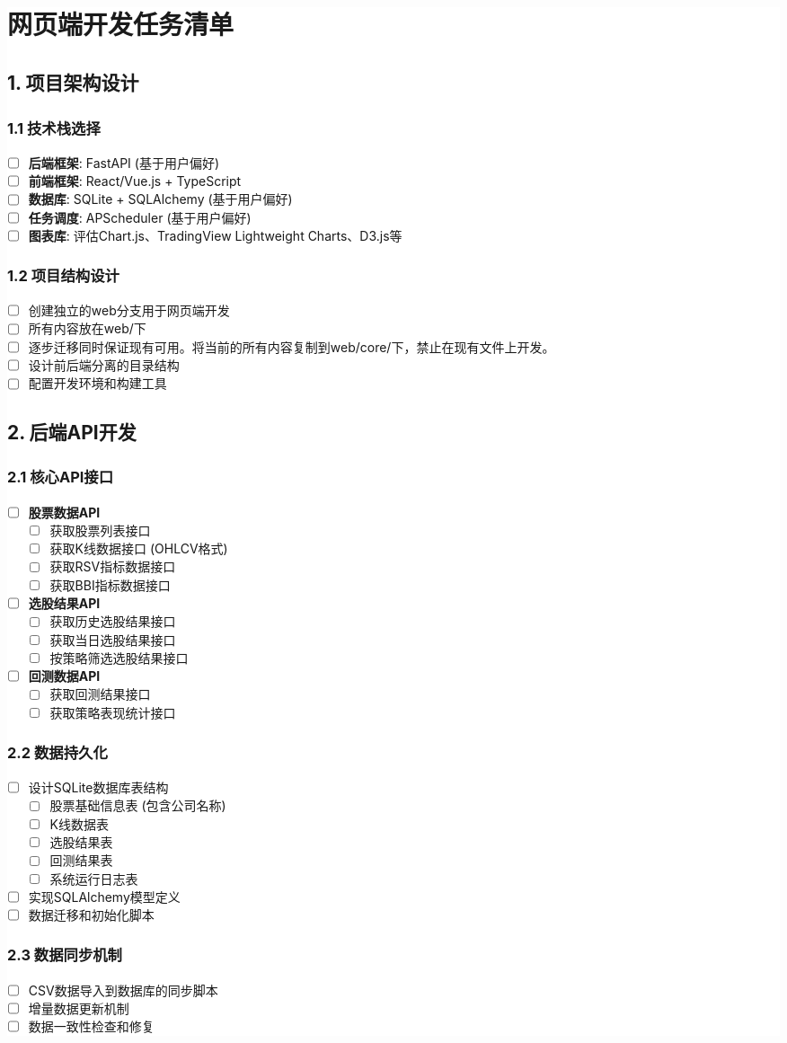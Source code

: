 # 网页端开发任务清单

## 1. 项目架构设计

### 1.1 技术栈选择
- [ ] **后端框架**: FastAPI (基于用户偏好)
- [ ] **前端框架**: React/Vue.js + TypeScript
- [ ] **数据库**: SQLite + SQLAlchemy (基于用户偏好)
- [ ] **任务调度**: APScheduler (基于用户偏好)
- [ ] **图表库**: 评估Chart.js、TradingView Lightweight Charts、D3.js等

### 1.2 项目结构设计
- [ ] 创建独立的web分支用于网页端开发
- [ ] 所有内容放在web/下
- [ ] 逐步迁移同时保证现有可用。将当前的所有内容复制到web/core/下，禁止在现有文件上开发。
- [ ] 设计前后端分离的目录结构
- [ ] 配置开发环境和构建工具

## 2. 后端API开发

### 2.1 核心API接口
- [ ] **股票数据API**
  - [ ] 获取股票列表接口
  - [ ] 获取K线数据接口 (OHLCV格式)
  - [ ] 获取RSV指标数据接口
  - [ ] 获取BBI指标数据接口
- [ ] **选股结果API**
  - [ ] 获取历史选股结果接口
  - [ ] 获取当日选股结果接口
  - [ ] 按策略筛选选股结果接口
- [ ] **回测数据API**
  - [ ] 获取回测结果接口
  - [ ] 获取策略表现统计接口

### 2.2 数据持久化
- [ ] 设计SQLite数据库表结构
  - [ ] 股票基础信息表 (包含公司名称)
  - [ ] K线数据表
  - [ ] 选股结果表
  - [ ] 回测结果表
  - [ ] 系统运行日志表
- [ ] 实现SQLAlchemy模型定义
- [ ] 数据迁移和初始化脚本

### 2.3 数据同步机制
- [ ] CSV数据导入到数据库的同步脚本
- [ ] 增量数据更新机制
- [ ] 数据一致性检查和修复
